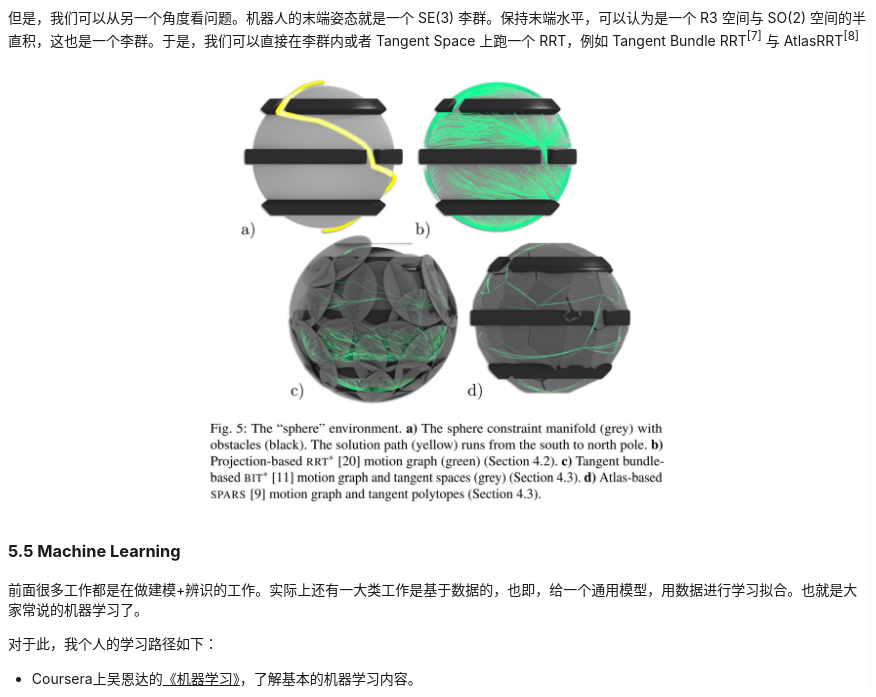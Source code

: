 但是，我们可以从另一个角度看问题。机器人的末端姿态就是一个 SE(3) 李群。保持末端水平，可以认为是一个 R3 空间与 SO(2) 空间的半直积，这也是一个李群。于是，我们可以直接在李群内或者 Tangent Space 上跑一个 RRT，例如 Tangent Bundle RRT<sup>[7]</sup> 与 AtlasRRT<sup>[8]</sup>

<p align="center">
  <img width="500" src="../Pics/AtlasRRT.jpg"/>
</p>

### 5.5 Machine Learning

前面很多工作都是在做建模+辨识的工作。实际上还有一大类工作是基于数据的，也即，给一个通用模型，用数据进行学习拟合。也就是大家常说的机器学习了。

对于此，我个人的学习路径如下：

- Coursera上吴恩达的[《机器学习》](https://www.coursera.org/learn/machine-learning)，了解基本的机器学习内容。
